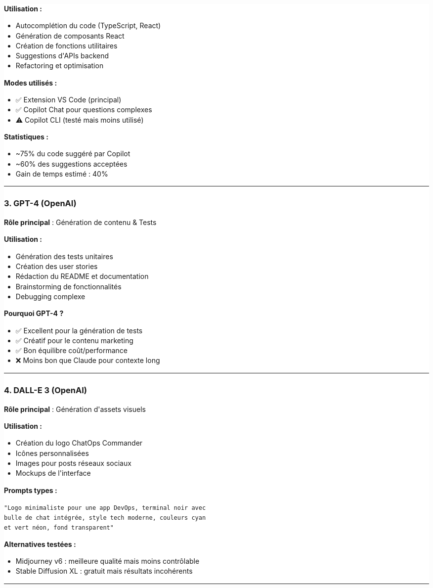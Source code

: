 **Utilisation :**
- Autocomplétion du code (TypeScript, React)
- Génération de composants React
- Création de fonctions utilitaires
- Suggestions d'APIs backend
- Refactoring et optimisation

**Modes utilisés :**
- ✅ Extension VS Code (principal)
- ✅ Copilot Chat pour questions complexes
- ⚠️ Copilot CLI (testé mais moins utilisé)

**Statistiques :**
- ~75% du code suggéré par Copilot
- ~60% des suggestions acceptées
- Gain de temps estimé : 40%

---

### 3. **GPT-4** (OpenAI)
**Rôle principal** : Génération de contenu & Tests

**Utilisation :**
- Génération des tests unitaires
- Création des user stories
- Rédaction du README et documentation
- Brainstorming de fonctionnalités
- Debugging complexe

**Pourquoi GPT-4 ?**
- ✅ Excellent pour la génération de tests
- ✅ Créatif pour le contenu marketing
- ✅ Bon équilibre coût/performance
- ❌ Moins bon que Claude pour contexte long

---

### 4. **DALL-E 3** (OpenAI)
**Rôle principal** : Génération d'assets visuels

**Utilisation :**
- Création du logo ChatOps Commander
- Icônes personnalisées
- Images pour posts réseaux sociaux
- Mockups de l'interface

**Prompts types :**
```
"Logo minimaliste pour une app DevOps, terminal noir avec 
bulle de chat intégrée, style tech moderne, couleurs cyan 
et vert néon, fond transparent"
```

**Alternatives testées :**
- Midjourney v6 : meilleure qualité mais moins contrôlable
- Stable Diffusion XL : gratuit mais résultats incohérents

---